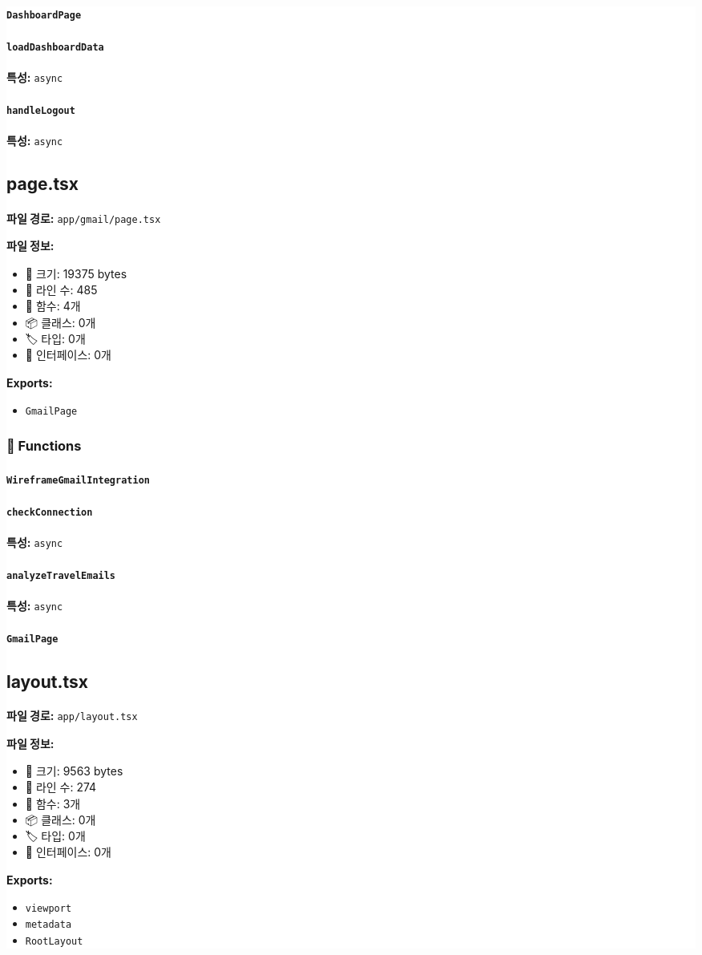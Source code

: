 #### `DashboardPage`

#### `loadDashboardData`

**특성:** `async`

#### `handleLogout`

**특성:** `async`


## page.tsx

**파일 경로:** `app/gmail/page.tsx`

**파일 정보:**
- 📏 크기: 19375 bytes
- 📄 라인 수: 485
- 🔧 함수: 4개
- 📦 클래스: 0개
- 🏷️ 타입: 0개
- 🔗 인터페이스: 0개

**Exports:**
- `GmailPage`

### 🔧 Functions

#### `WireframeGmailIntegration`

#### `checkConnection`

**특성:** `async`

#### `analyzeTravelEmails`

**특성:** `async`

#### `GmailPage`


## layout.tsx

**파일 경로:** `app/layout.tsx`

**파일 정보:**
- 📏 크기: 9563 bytes
- 📄 라인 수: 274
- 🔧 함수: 3개
- 📦 클래스: 0개
- 🏷️ 타입: 0개
- 🔗 인터페이스: 0개

**Exports:**
- `viewport`
- `metadata`
- `RootLayout`
